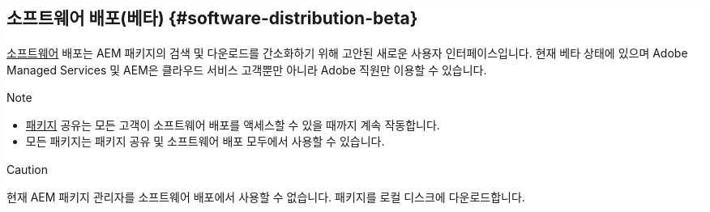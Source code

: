 ## 소프트웨어 배포(베타) {#software-distribution-beta}

[소프트웨어](https://downloads.experiencecloud.adobe.com) 배포는 AEM 패키지의 검색 및 다운로드를 간소화하기 위해 고안된 새로운 사용자 인터페이스입니다. 현재 베타 상태에 있으며 Adobe Managed Services 및 AEM은 클라우드 서비스 고객뿐만 아니라 Adobe 직원만 이용할 수 있습니다.

>[!NOTE]
* [패키지](#package-share) 공유는 모든 고객이 소프트웨어 배포를 액세스할 수 있을 때까지 계속 작동합니다.
* 모든 패키지는 패키지 공유 및 소프트웨어 배포 모두에서 사용할 수 있습니다.


>[!CAUTION]
현재 AEM 패키지 관리자를 소프트웨어 배포에서 사용할 수 없습니다. 패키지를 로컬 디스크에 다운로드합니다.

